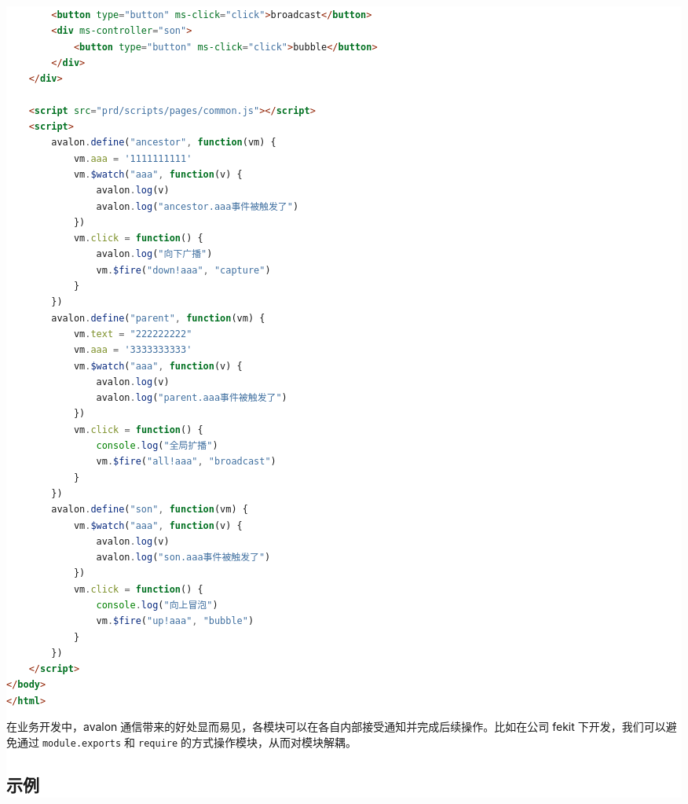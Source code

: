 ```html
        <button type="button" ms-click="click">broadcast</button>
        <div ms-controller="son">
            <button type="button" ms-click="click">bubble</button>
        </div>
    </div>

    <script src="prd/scripts/pages/common.js"></script>
    <script>
        avalon.define("ancestor", function(vm) {
            vm.aaa = '1111111111'
            vm.$watch("aaa", function(v) {
                avalon.log(v)
                avalon.log("ancestor.aaa事件被触发了")
            })
            vm.click = function() {
                avalon.log("向下广播")
                vm.$fire("down!aaa", "capture")
            }
        })
        avalon.define("parent", function(vm) {
            vm.text = "222222222"
            vm.aaa = '3333333333'
            vm.$watch("aaa", function(v) {
                avalon.log(v)
                avalon.log("parent.aaa事件被触发了")
            })
            vm.click = function() {
                console.log("全局扩播")
                vm.$fire("all!aaa", "broadcast")
            }
        })
        avalon.define("son", function(vm) {
            vm.$watch("aaa", function(v) {
                avalon.log(v)
                avalon.log("son.aaa事件被触发了")
            })
            vm.click = function() {
                console.log("向上冒泡")
                vm.$fire("up!aaa", "bubble")
            }
        })
    </script>
</body>
</html>
```

在业务开发中，avalon 通信带来的好处显而易见，各模块可以在各自内部接受通知并完成后续操作。比如在公司 fekit 下开发，我们可以避免通过 `module.exports` 和 `require` 的方式操作模块，从而对模块解耦。

## 示例
